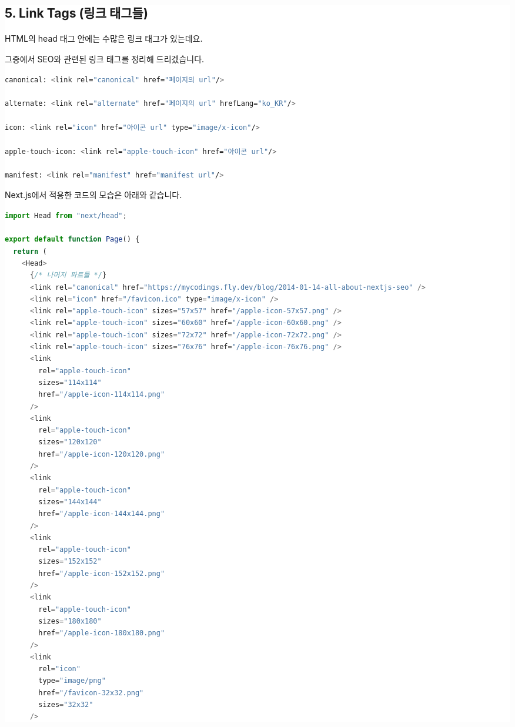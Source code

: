 
##  5. <a name='LinkTags'></a>Link Tags (링크 태그들)

HTML의 head 태그 안에는 수많은 링크 태그가 있는데요.

그중에서 SEO와 관련된 링크 태그를 정리해 드리겠습니다.

```bash
canonical: <link rel="canonical" href="페이지의 url"/>

alternate: <link rel="alternate" href="페이지의 url" hrefLang="ko_KR"/>

icon: <link rel="icon" href="아이콘 url" type="image/x-icon"/>

apple-touch-icon: <link rel="apple-touch-icon" href="아이콘 url"/>

manifest: <link rel="manifest" href="manifest url"/>
```

Next.js에서 적용한 코드의 모습은 아래와 같습니다.

```js
import Head from "next/head";
 
export default function Page() {
  return (
    <Head>
      {/* 나머지 파트들 */}
      <link rel="canonical" href="https://mycodings.fly.dev/blog/2014-01-14-all-about-nextjs-seo" />
      <link rel="icon" href="/favicon.ico" type="image/x-icon" />
      <link rel="apple-touch-icon" sizes="57x57" href="/apple-icon-57x57.png" />
      <link rel="apple-touch-icon" sizes="60x60" href="/apple-icon-60x60.png" />
      <link rel="apple-touch-icon" sizes="72x72" href="/apple-icon-72x72.png" />
      <link rel="apple-touch-icon" sizes="76x76" href="/apple-icon-76x76.png" />
      <link
        rel="apple-touch-icon"
        sizes="114x114"
        href="/apple-icon-114x114.png"
      />
      <link
        rel="apple-touch-icon"
        sizes="120x120"
        href="/apple-icon-120x120.png"
      />
      <link
        rel="apple-touch-icon"
        sizes="144x144"
        href="/apple-icon-144x144.png"
      />
      <link
        rel="apple-touch-icon"
        sizes="152x152"
        href="/apple-icon-152x152.png"
      />
      <link
        rel="apple-touch-icon"
        sizes="180x180"
        href="/apple-icon-180x180.png"
      />
      <link
        rel="icon"
        type="image/png"
        href="/favicon-32x32.png"
        sizes="32x32"
      />
```